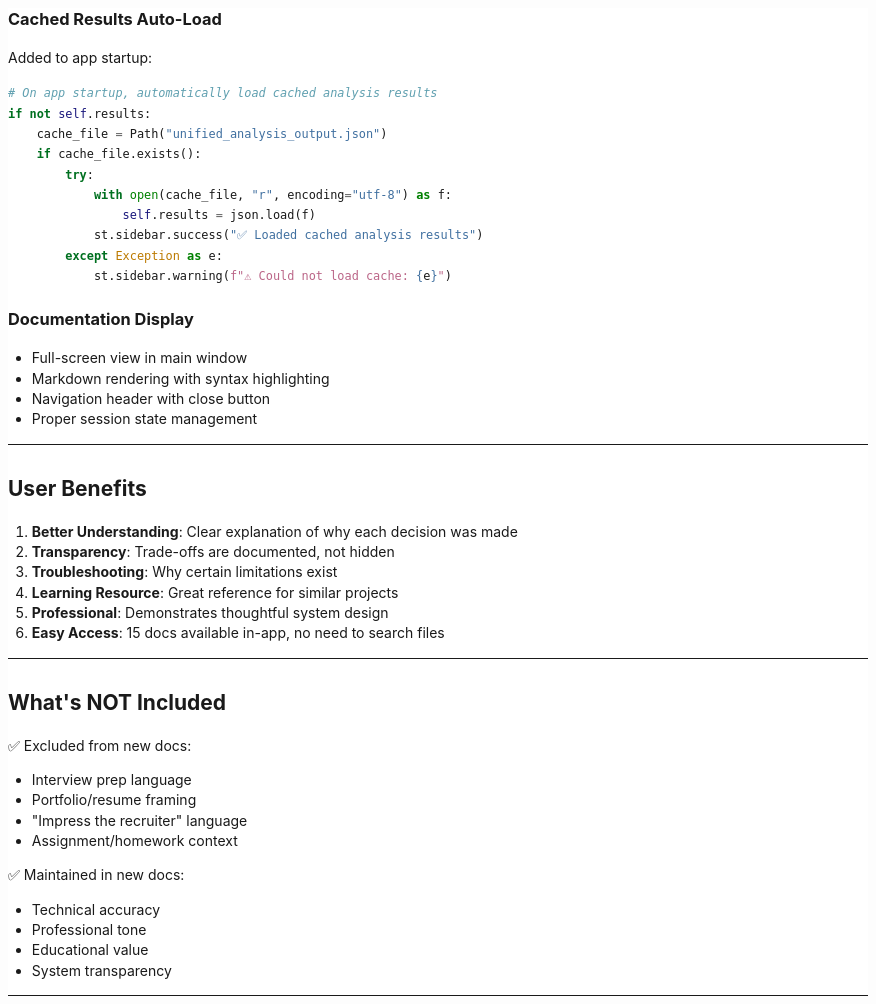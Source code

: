 ### Cached Results Auto-Load

Added to app startup:

```python
# On app startup, automatically load cached analysis results
if not self.results:
    cache_file = Path("unified_analysis_output.json")
    if cache_file.exists():
        try:
            with open(cache_file, "r", encoding="utf-8") as f:
                self.results = json.load(f)
            st.sidebar.success("✅ Loaded cached analysis results")
        except Exception as e:
            st.sidebar.warning(f"⚠️ Could not load cache: {e}")
```

### Documentation Display

- Full-screen view in main window
- Markdown rendering with syntax highlighting
- Navigation header with close button
- Proper session state management

---

## User Benefits

1. **Better Understanding**: Clear explanation of why each decision was made
2. **Transparency**: Trade-offs are documented, not hidden
3. **Troubleshooting**: Why certain limitations exist
4. **Learning Resource**: Great reference for similar projects
5. **Professional**: Demonstrates thoughtful system design
6. **Easy Access**: 15 docs available in-app, no need to search files

---

## What's NOT Included

✅ Excluded from new docs:

- Interview prep language
- Portfolio/resume framing
- "Impress the recruiter" language
- Assignment/homework context

✅ Maintained in new docs:

- Technical accuracy
- Professional tone
- Educational value
- System transparency

---
